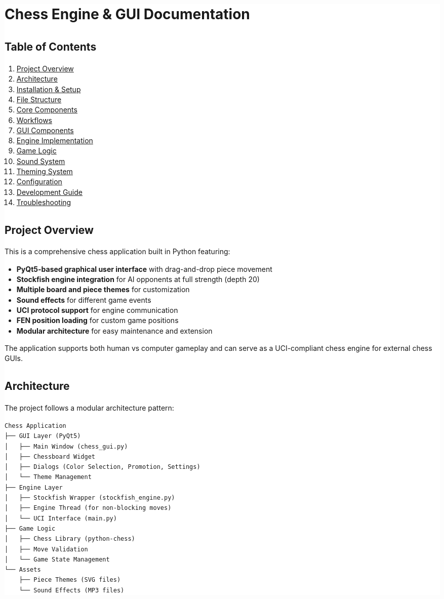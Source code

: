 # Chess Engine & GUI Documentation

## Table of Contents
1. [Project Overview](#project-overview)
2. [Architecture](#architecture)
3. [Installation & Setup](#installation--setup)
4. [File Structure](#file-structure)
5. [Core Components](#core-components)
6. [Workflows](#workflows)
7. [GUI Components](#gui-components)
8. [Engine Implementation](#engine-implementation)
9. [Game Logic](#game-logic)
10. [Sound System](#sound-system)
11. [Theming System](#theming-system)
12. [Configuration](#configuration)
13. [Development Guide](#development-guide)
14. [Troubleshooting](#troubleshooting)

## Project Overview

This is a comprehensive chess application built in Python featuring:
- **PyQt5-based graphical user interface** with drag-and-drop piece movement
- **Stockfish engine integration** for AI opponents at full strength (depth 20)
- **Multiple board and piece themes** for customization
- **Sound effects** for different game events
- **UCI protocol support** for engine communication
- **FEN position loading** for custom game positions
- **Modular architecture** for easy maintenance and extension

The application supports both human vs computer gameplay and can serve as a UCI-compliant chess engine for external chess GUIs.

## Architecture

The project follows a modular architecture pattern:

```
Chess Application
├── GUI Layer (PyQt5)
│   ├── Main Window (chess_gui.py)
│   ├── Chessboard Widget
│   ├── Dialogs (Color Selection, Promotion, Settings)
│   └── Theme Management
├── Engine Layer
│   ├── Stockfish Wrapper (stockfish_engine.py)
│   ├── Engine Thread (for non-blocking moves)
│   └── UCI Interface (main.py)
├── Game Logic
│   ├── Chess Library (python-chess)
│   ├── Move Validation
│   └── Game State Management
└── Assets
    ├── Piece Themes (SVG files)
    └── Sound Effects (MP3 files)
```
